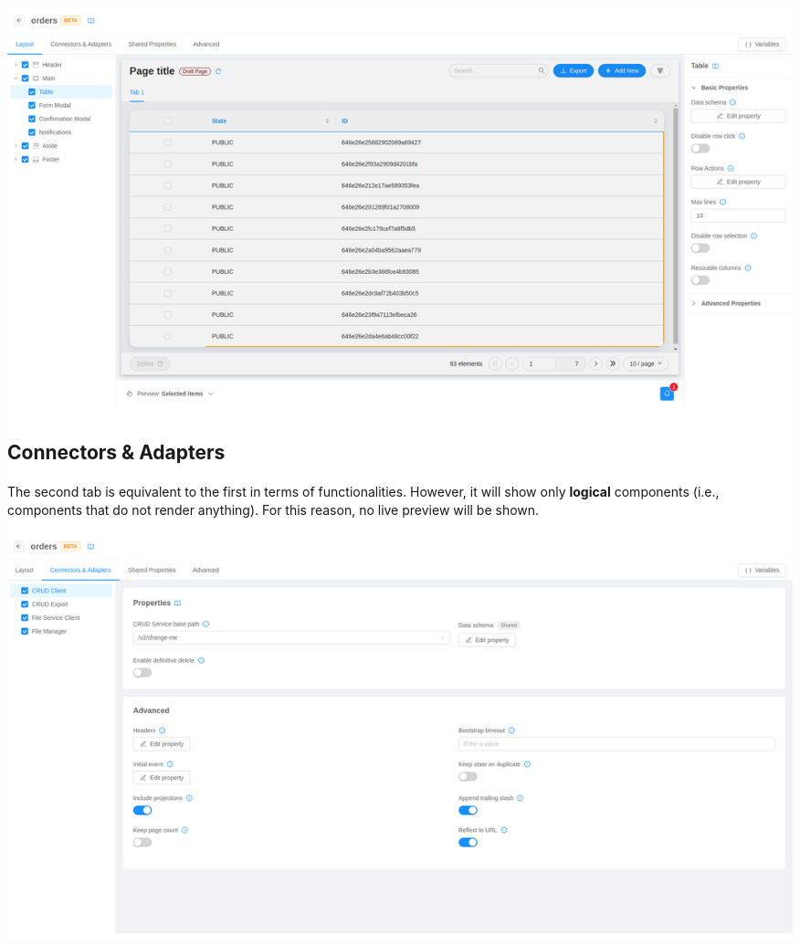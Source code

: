 ![Compose page layout tab](img/compose-page_layout.png)

## Connectors & Adapters

The second tab is equivalent to the first in terms of functionalities. However, it will show only **logical** components (i.e., components that do not render anything). For this reason, no live preview will be shown.

![Compose page connectors & adapters tab](img/compose-page_connectors.png)
